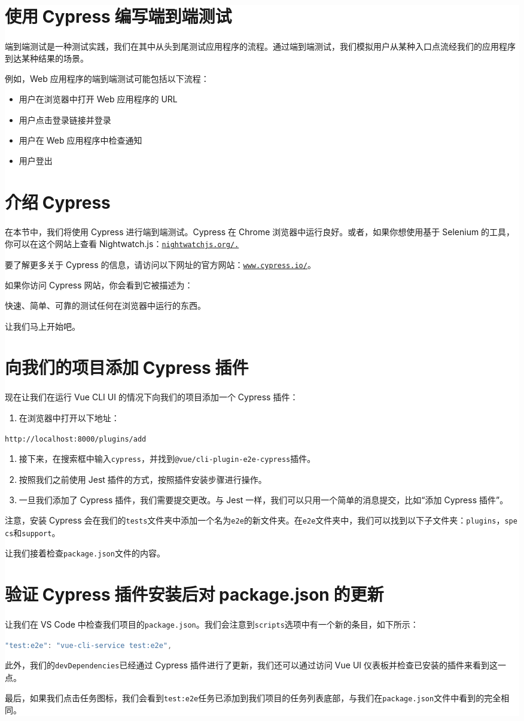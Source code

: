 # 使用 Cypress 编写端到端测试

端到端测试是一种测试实践，我们在其中从头到尾测试应用程序的流程。通过端到端测试，我们模拟用户从某种入口点流经我们的应用程序到达某种结果的场景。

例如，Web 应用程序的端到端测试可能包括以下流程：

+   用户在浏览器中打开 Web 应用程序的 URL

+   用户点击登录链接并登录

+   用户在 Web 应用程序中检查通知

+   用户登出

# 介绍 Cypress

在本节中，我们将使用 Cypress 进行端到端测试。Cypress 在 Chrome 浏览器中运行良好。或者，如果你想使用基于 Selenium 的工具，你可以在这个网站上查看 Nightwatch.js：[`nightwatchjs.org/.`](http://nightwatchjs.org/)

要了解更多关于 Cypress 的信息，请访问以下网址的官方网站：[`www.cypress.io/`](https://www.cypress.io/)。

如果你访问 Cypress 网站，你会看到它被描述为：

快速、简单、可靠的测试任何在浏览器中运行的东西。

让我们马上开始吧。

# 向我们的项目添加 Cypress 插件

现在让我们在运行 Vue CLI UI 的情况下向我们的项目添加一个 Cypress 插件：

1.  在浏览器中打开以下地址：

`http://localhost:8000/plugins/add`

1.  接下来，在搜索框中输入`cypress`，并找到`@vue/cli-plugin-e2e-cypress`插件。

1.  按照我们之前使用 Jest 插件的方式，按照插件安装步骤进行操作。

1.  一旦我们添加了 Cypress 插件，我们需要提交更改。与 Jest 一样，我们可以只用一个简单的消息提交，比如“添加 Cypress 插件”。

注意，安装 Cypress 会在我们的`tests`文件夹中添加一个名为`e2e`的新文件夹。在`e2e`文件夹中，我们可以找到以下子文件夹：`plugins`，`specs`和`support`。

让我们接着检查`package.json`文件的内容。

# 验证 Cypress 插件安装后对 package.json 的更新

让我们在 VS Code 中检查我们项目的`package.json`。我们会注意到`scripts`选项中有一个新的条目，如下所示：

```js
"test:e2e": "vue-cli-service test:e2e",
```

此外，我们的`devDependencies`已经通过 Cypress 插件进行了更新，我们还可以通过访问 Vue UI 仪表板并检查已安装的插件来看到这一点。

最后，如果我们点击任务图标，我们会看到`test:e2e`任务已添加到我们项目的任务列表底部，与我们在`package.json`文件中看到的完全相同。
